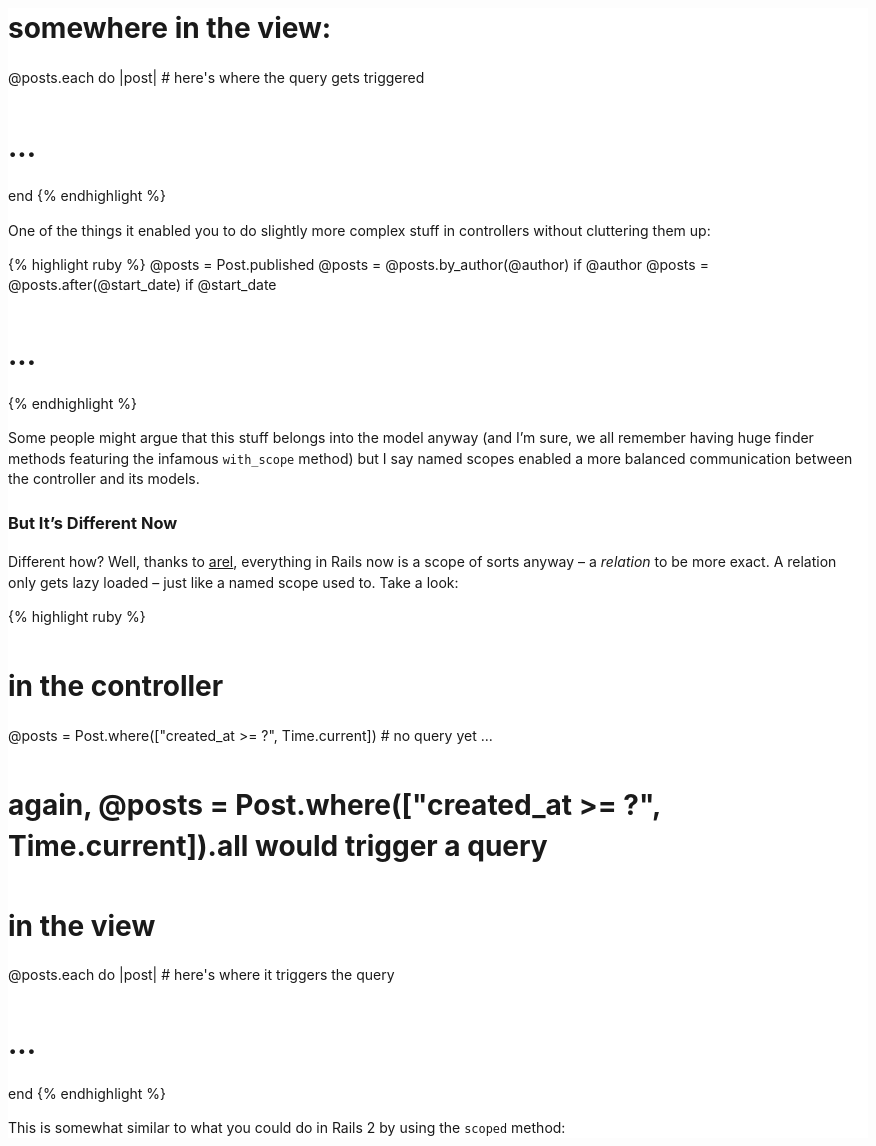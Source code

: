 # somewhere in the view:
@posts.each do |post| # here's where the query gets triggered
  # ...
end
{% endhighlight %}

One of the things it enabled you to do slightly more complex stuff in
controllers without cluttering them up:

{% highlight ruby %}
@posts = Post.published
@posts = @posts.by_author(@author) if @author
@posts = @posts.after(@start_date) if @start_date
# ...
{% endhighlight %}

Some people might argue that this stuff belongs into the model anyway
(and I’m sure, we all remember having huge finder methods featuring the
infamous <code>with_scope</code> method) but I say named scopes enabled
a more balanced communication between the controller and its models.

### But It’s Different Now

Different how? Well, thanks to [arel](http://github.com/rails/arel),
everything in Rails now is a scope of sorts anyway – a *relation* to be
more exact. A relation only gets lazy loaded – just like a named scope
used to. Take a look:

{% highlight ruby %}
# in the controller
@posts = Post.where(["created_at >= ?", Time.current]) # no query yet ...
# again, @posts = Post.where(["created_at >= ?", Time.current]).all would trigger a query

# in the view
@posts.each do |post| # here's where it triggers the query
  # ...
end
{% endhighlight %}

This is somewhat similar to what you could do in Rails 2 by using the
<code>scoped</code> method:
